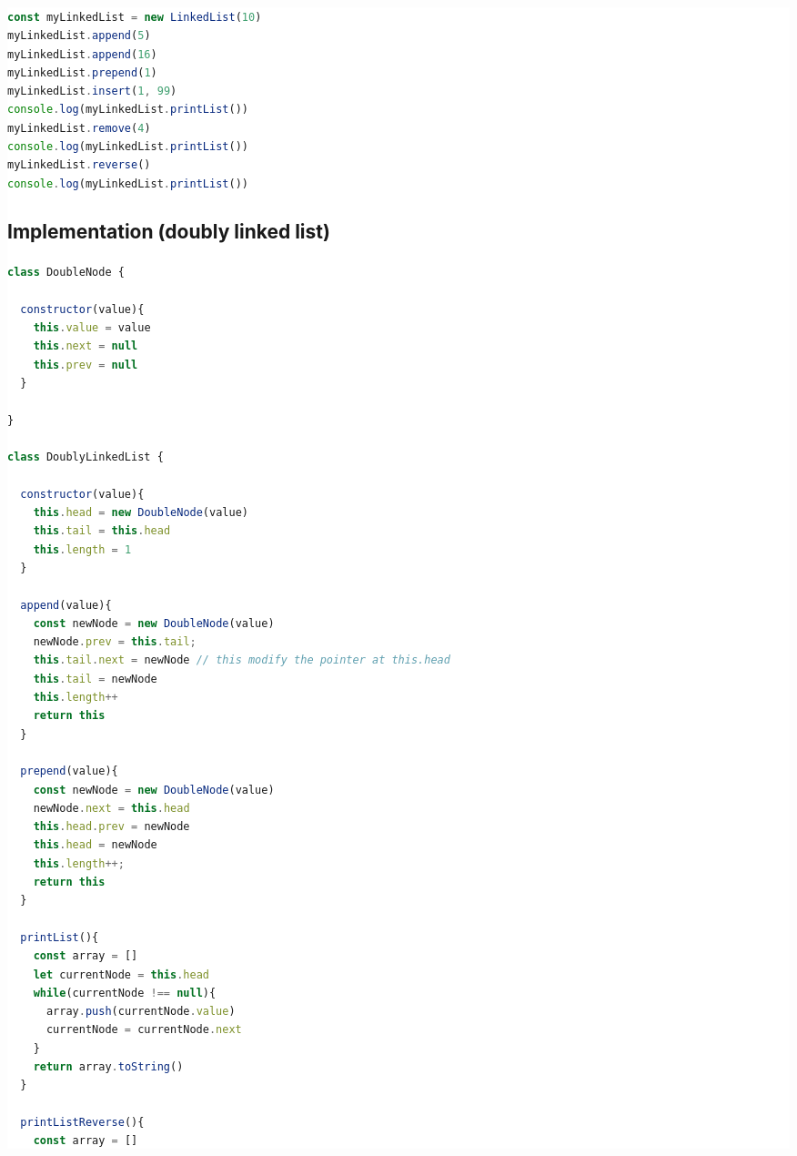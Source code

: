 ```javascript
const myLinkedList = new LinkedList(10)
myLinkedList.append(5)
myLinkedList.append(16)
myLinkedList.prepend(1)
myLinkedList.insert(1, 99)
console.log(myLinkedList.printList())
myLinkedList.remove(4)
console.log(myLinkedList.printList())
myLinkedList.reverse()
console.log(myLinkedList.printList())
```

## Implementation (doubly linked list)

```javascript
class DoubleNode {

  constructor(value){
    this.value = value
    this.next = null
    this.prev = null
  }

}

class DoublyLinkedList {

  constructor(value){
    this.head = new DoubleNode(value)
    this.tail = this.head
    this.length = 1
  }

  append(value){
    const newNode = new DoubleNode(value)
    newNode.prev = this.tail;
    this.tail.next = newNode // this modify the pointer at this.head
    this.tail = newNode
    this.length++
    return this
  }

  prepend(value){
    const newNode = new DoubleNode(value)
    newNode.next = this.head
    this.head.prev = newNode
    this.head = newNode
    this.length++;
    return this
  }

  printList(){
    const array = []
    let currentNode = this.head
    while(currentNode !== null){
      array.push(currentNode.value)
      currentNode = currentNode.next
    }
    return array.toString()
  }

  printListReverse(){
    const array = []
```